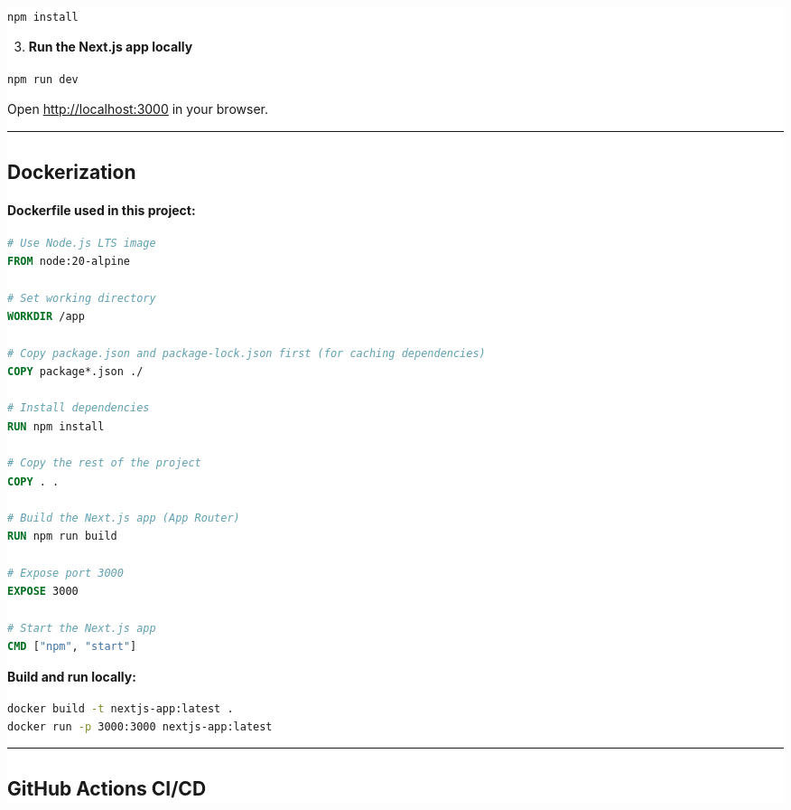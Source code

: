 ```bash
npm install
```

3. **Run the Next.js app locally**

```bash
npm run dev
```

Open [http://localhost:3000](http://localhost:3000) in your browser.

---

## Dockerization

**Dockerfile used in this project:**

```dockerfile
# Use Node.js LTS image
FROM node:20-alpine

# Set working directory
WORKDIR /app

# Copy package.json and package-lock.json first (for caching dependencies)
COPY package*.json ./

# Install dependencies
RUN npm install

# Copy the rest of the project
COPY . .

# Build the Next.js app (App Router)
RUN npm run build

# Expose port 3000
EXPOSE 3000

# Start the Next.js app
CMD ["npm", "start"]
```

**Build and run locally:**

```bash
docker build -t nextjs-app:latest .
docker run -p 3000:3000 nextjs-app:latest
```

---

## GitHub Actions CI/CD
